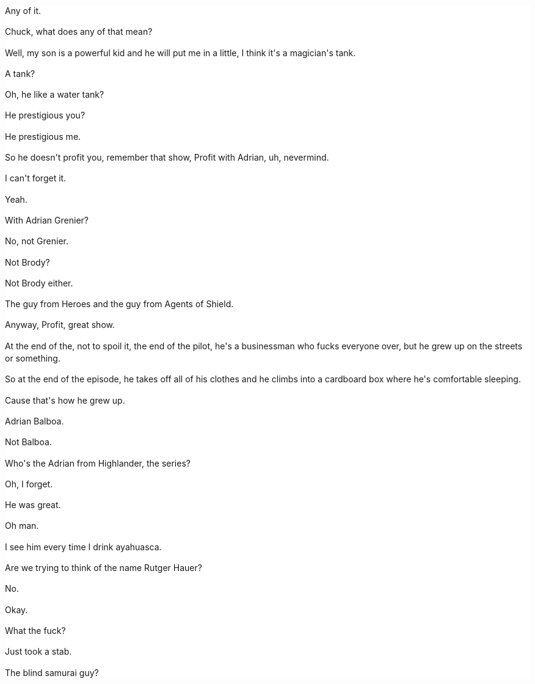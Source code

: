 Any of it.

Chuck, what does any of that mean?

Well, my son is a powerful kid and he will put me in a little, I think it's a magician's tank.

A tank?

Oh, he like a water tank?

He prestigious you?

He prestigious me.

So he doesn't profit you, remember that show, Profit with Adrian, uh, nevermind.

I can't forget it.

Yeah.

With Adrian Grenier?

No, not Grenier.

Not Brody?

Not Brody either.

The guy from Heroes and the guy from Agents of Shield.

Anyway, Profit, great show.

At the end of the, not to spoil it, the end of the pilot, he's a businessman who fucks everyone over, but he grew up on the streets or something.

So at the end of the episode, he takes off all of his clothes and he climbs into a cardboard box where he's comfortable sleeping.

Cause that's how he grew up.

Adrian Balboa.

Not Balboa.

Who's the Adrian from Highlander, the series?

Oh, I forget.

He was great.

Oh man.

I see him every time I drink ayahuasca.

Are we trying to think of the name Rutger Hauer?

No.

Okay.

What the fuck?

Just took a stab.

The blind samurai guy?

